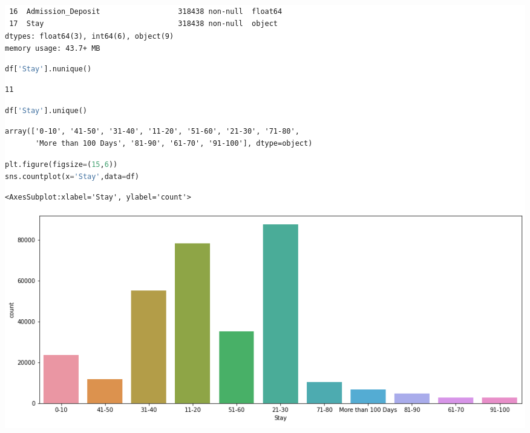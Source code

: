      16  Admission_Deposit                  318438 non-null  float64
     17  Stay                               318438 non-null  object 
    dtypes: float64(3), int64(6), object(9)
    memory usage: 43.7+ MB
    


```python
df['Stay'].nunique()
```




    11




```python
df['Stay'].unique()
```




    array(['0-10', '41-50', '31-40', '11-20', '51-60', '21-30', '71-80',
           'More than 100 Days', '81-90', '61-70', '91-100'], dtype=object)




```python
plt.figure(figsize=(15,6))
sns.countplot(x='Stay',data=df)
```




    <AxesSubplot:xlabel='Stay', ylabel='count'>




    
![png](output_6_1.png)
    